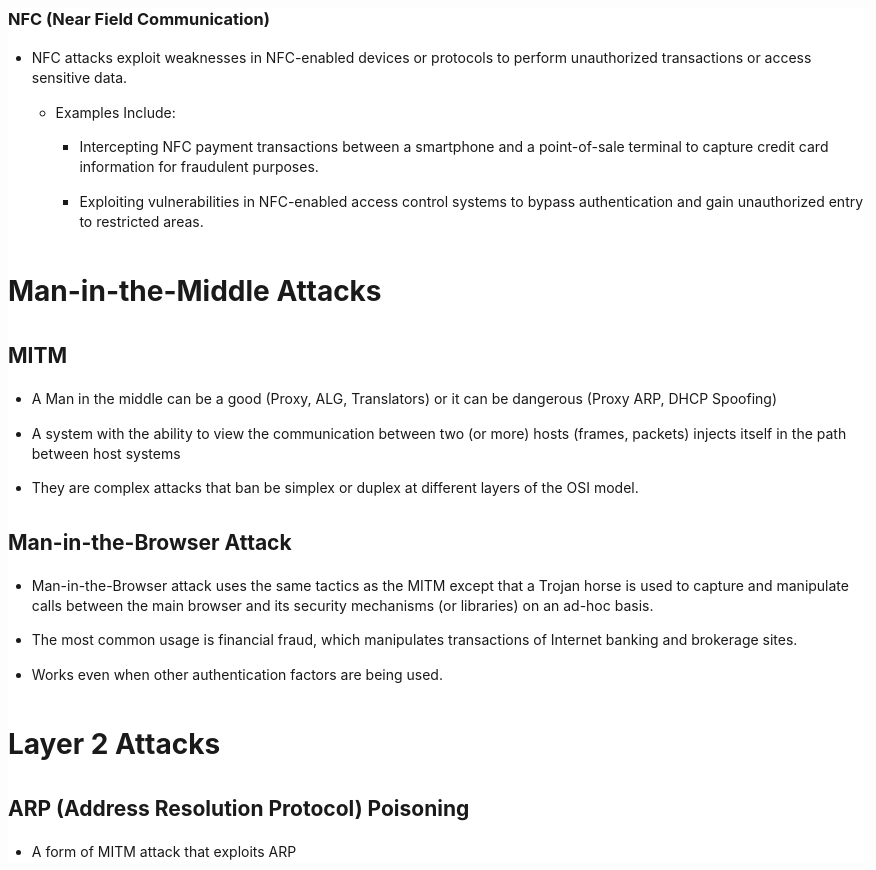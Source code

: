 ### NFC (Near Field Communication)

- NFC attacks exploit weaknesses in NFC-enabled devices or protocols to perform unauthorized transactions or access sensitive data.

	- Examples Include:

		- Intercepting NFC payment transactions between a smartphone and a point-of-sale terminal to capture credit card information for fraudulent purposes.

		- Exploiting vulnerabilities in NFC-enabled access control systems to bypass authentication and gain unauthorized entry to restricted areas.





# Man-in-the-Middle Attacks





## MITM


- A Man in the middle can be a good (Proxy, ALG, Translators) or it can be dangerous (Proxy ARP, DHCP Spoofing)

- A system with the ability to view the communication between two (or more) hosts (frames, packets) injects itself in the path between host systems

- They are complex attacks that ban be simplex or duplex at different layers of the OSI model.


## Man-in-the-Browser Attack

- Man-in-the-Browser attack uses the same tactics as the MITM except that a Trojan horse is used to capture and manipulate calls between the main browser and its security mechanisms (or libraries) on an ad-hoc basis. 

- The most common usage is financial fraud, which manipulates transactions of Internet banking and brokerage sites. 

- Works even when other authentication factors are being used. 





# Layer 2 Attacks





## ARP (Address Resolution Protocol) Poisoning


- A form of MITM attack that exploits ARP
